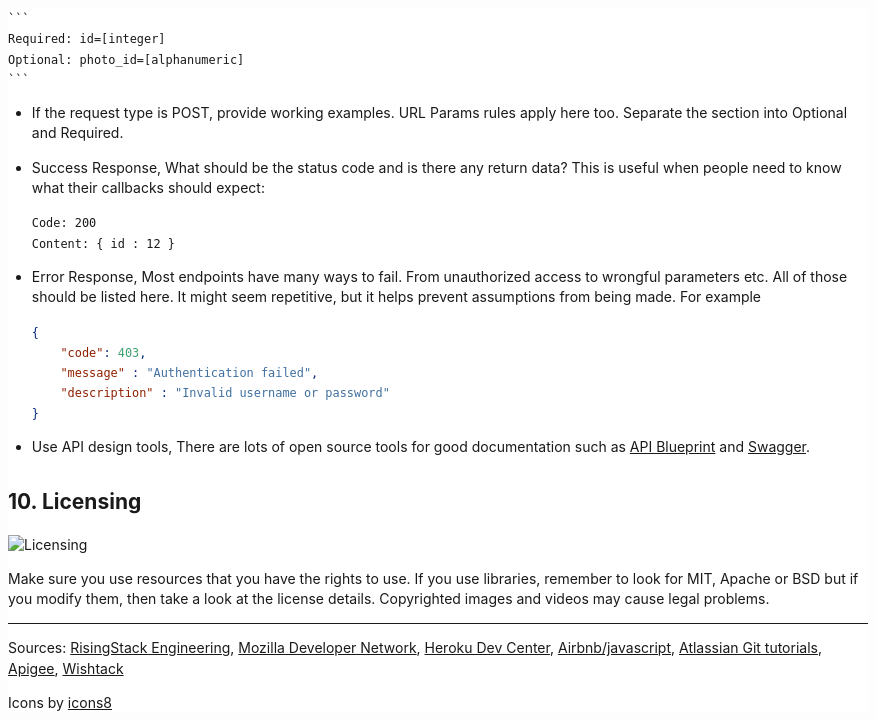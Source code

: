     ```
    Required: id=[integer]
    Optional: photo_id=[alphanumeric]
    ```

* If the request type is POST, provide working examples. URL Params rules apply here too. Separate the section into Optional and Required.

* Success Response, What should be the status code and is there any return data? This is useful when people need to know what their callbacks should expect:

    ```
    Code: 200
    Content: { id : 12 }
    ```

* Error Response, Most endpoints have many ways to fail. From unauthorized access to wrongful parameters etc. All of those should be listed here. It might seem repetitive, but it helps prevent assumptions from being made. For example
    ```json
    {
        "code": 403,
        "message" : "Authentication failed",
        "description" : "Invalid username or password"
    }   
    ```


* Use API design tools, There are lots of open source tools for good documentation such as [API Blueprint](https://apiblueprint.org/) and [Swagger](https://swagger.io/).

<a name="licensing"></a>
## 10. Licensing
![Licensing](/images/licensing.png)

Make sure you use resources that you have the rights to use. If you use libraries, remember to look for MIT, Apache or BSD but if you modify them, then take a look at the license details. Copyrighted images and videos may cause legal problems.


---
Sources:
[RisingStack Engineering](https://blog.risingstack.com/),
[Mozilla Developer Network](https://developer.mozilla.org/),
[Heroku Dev Center](https://devcenter.heroku.com),
[Airbnb/javascript](https://github.com/airbnb/javascript),
[Atlassian Git tutorials](https://www.atlassian.com/git/tutorials),
[Apigee](https://apigee.com/about/blog),
[Wishtack](https://blog.wishtack.com)

Icons by [icons8](https://icons8.com/)


